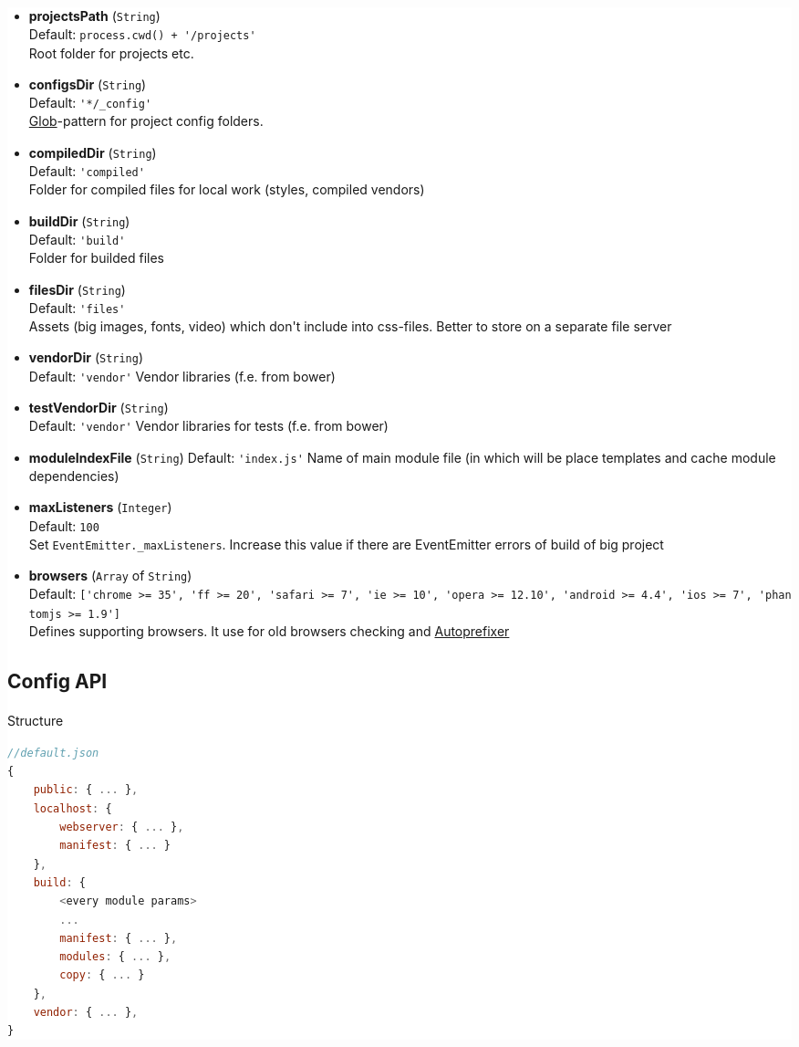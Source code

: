 - **projectsPath** (`String`)  
  Default: `process.cwd() + '/projects'`  
  Root folder for projects etc.

- **configsDir** (`String`)  
  Default: `'*/_config'`  
  [Glob](https://github.com/isaacs/node-glob)-pattern for project config folders.

- **compiledDir** (`String`)  
  Default: `'compiled'`  
  Folder for compiled files for local work (styles, compiled vendors)

- **buildDir** (`String`)  
  Default: `'build'`  
  Folder for builded files

- **filesDir** (`String`)  
  Default: `'files'`  
  Assets (big images, fonts, video) which don't include into css-files. Better to store on a separate file server

- **vendorDir** (`String`)  
  Default: `'vendor'`
  Vendor libraries (f.e. from bower)
  
- **testVendorDir** (`String`)  
    Default: `'vendor'`
    Vendor libraries for tests (f.e. from bower)

- **moduleIndexFile** (`String`)
  Default: `'index.js'`
  Name of main module file (in which will be place templates and cache module dependencies)

- **maxListeners** (`Integer`)  
  Default: `100`  
  Set `EventEmitter._maxListeners`. Increase this value if there are EventEmitter errors of build of big project

- **browsers** (`Array` of `String`)  
  Default: `['chrome >= 35', 'ff >= 20', 'safari >= 7', 'ie >= 10', 'opera >= 12.10', 'android >= 4.4', 'ios >= 7', 'phantomjs >= 1.9']`  
  Defines supporting browsers. It use for old browsers checking and [Autoprefixer](https://github.com/postcss/autoprefixer)

## Config API

Structure

```js
//default.json
{
    public: { ... },
    localhost: {
        webserver: { ... },
        manifest: { ... }
    },
    build: {
        <every module params>
        ...
        manifest: { ... },
        modules: { ... },
        copy: { ... }
    },
    vendor: { ... },
}
```
